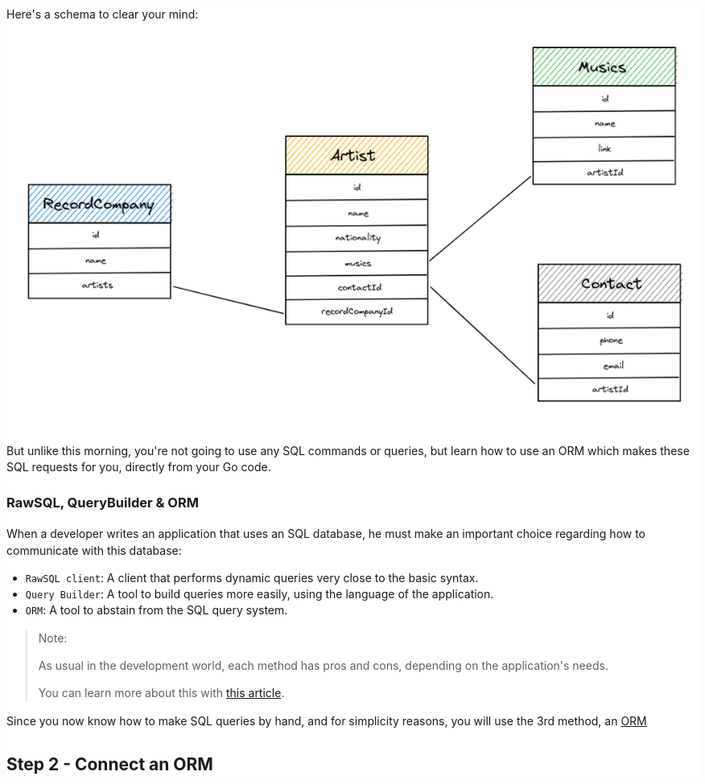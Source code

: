 Here's a schema to clear your mind:  
![database schema](../../../../.github/assets/software_bdd_part2.png)

But unlike this morning, you're not going to use any SQL commands or queries, but learn how to use an ORM
which makes these SQL requests for you, directly from your Go code.

### RawSQL, QueryBuilder & ORM

When a developer writes an application that uses an SQL database, he must make an important choice regarding how to communicate with this database:
- `RawSQL client`: A client that performs dynamic queries very close to the basic syntax.
- `Query Builder`: A tool to build queries more easily, using the language of the application.
- `ORM`: A tool to abstain from the SQL query system.

> Note:
>
> As usual in the development world, each method has pros and cons, depending on the application's needs.
> 
> You can learn more about this with [this article](https://www.prisma.io/dataguide/types/relational/comparing-sql-query-builders-and-orms).

Since you now know how to make SQL queries by hand, and for simplicity reasons, you will use the 3rd method, an [ORM](https://blog.bitsrc.io/what-is-an-orm-and-why-you-should-use-it-b2b6f75f5e2a)

## Step 2 - Connect an ORM
